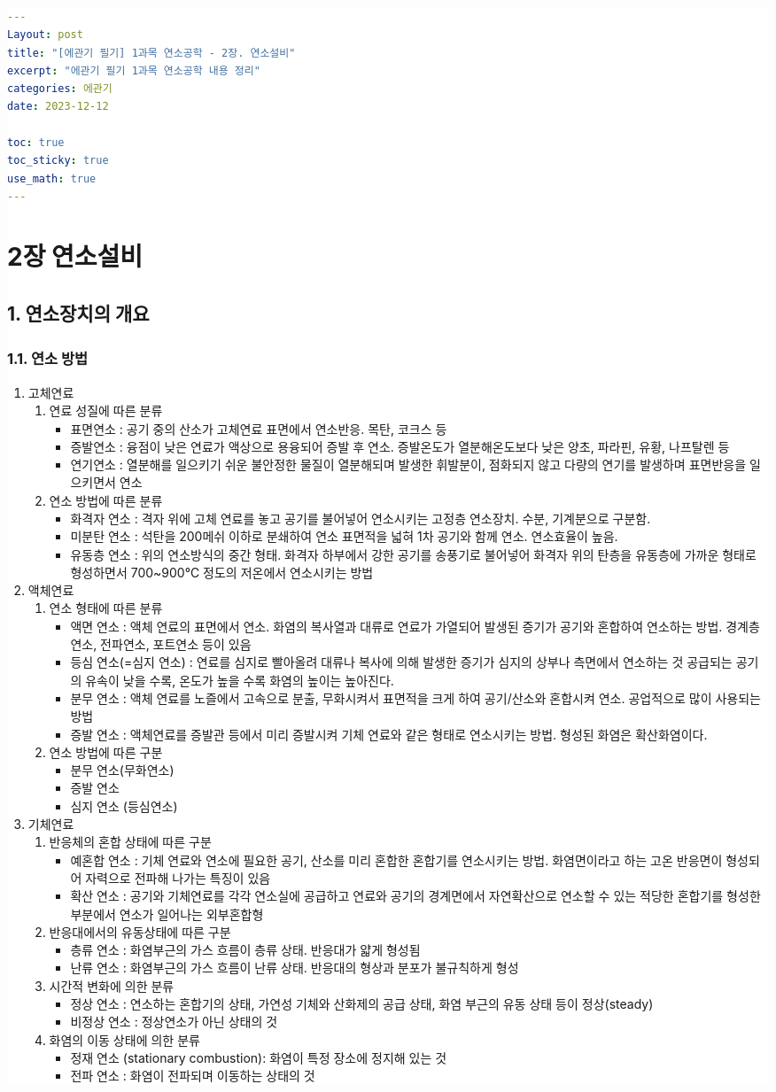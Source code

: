 ```yaml
---
Layout: post
title: "[에관기 필기] 1과목 연소공학 - 2장. 연소설비"
excerpt: "에관기 필기 1과목 연소공학 내용 정리"
categories: 에관기
date: 2023-12-12

toc: true
toc_sticky: true
use_math: true
---
```



# 2장 연소설비
## 1. 연소장치의 개요
### 1.1. 연소 방법
1. 고체연료
   1. 연료 성질에 따른 분류
      - 표면연소 : 공기 중의 산소가 고체연료 표면에서 연소반응. 목탄, 코크스 등
      - 증발연소 : 융점이 낮은 연료가 액상으로 용융되어 증발 후 연소. 증발온도가 열분해온도보다 낮은 양초, 파라핀, 유황, 나프탈렌 등
      - 연기연소 : 열분해를 일으키기 쉬운 불안정한 물질이 열분해되며 발생한 휘발분이, 점화되지 않고 다량의 연기를 발생하며 표면반응을 일으키면서 연소
   2. 연소 방법에 따른 분류
      - 화격자 연소 : 격자 위에 고체 연료를 놓고 공기를 불어넣어 연소시키는 고정층 연소장치. 수분, 기계분으로 구분함.
      - 미분탄 연소 : 석탄을 200메쉬 이하로 분쇄하여 연소 표면적을 넓혀 1차 공기와 함께 연소. 연소효율이 높음.
      - 유동층 연소 : 위의 연소방식의 중간 형태. 화격자 하부에서 강한 공기를 송풍기로 불어넣어 화격자 위의 탄층을 유동층에 가까운 형태로 형성하면서 700~900℃ 정도의 저온에서 연소시키는 방법
2. 액체연료
   1. 연소 형태에 따른 분류
      - 액면 연소 : 액체 연료의 표면에서 연소. 화염의 복사열과 대류로 연료가 가열되어 발생된 증기가 공기와 혼합하여 연소하는 방법. 경계층연소, 전파연소, 포트연소 등이 있음
      - 등심 연소(=심지 연소) : 연료를 심지로 빨아올려 대류나 복사에 의해 발생한 증기가 심지의 상부나 측면에서 연소하는 것 공급되는 공기의 유속이 낮을 수록, 온도가 높을 수록 화염의 높이는 높아진다.
      - 분무 연소 : 액체 연료를 노즐에서 고속으로 분출, 무화시켜서 표면적을 크게 하여 공기/산소와 혼합시켜 연소. 공업적으로 많이 사용되는 방법
      - 증발 연소 : 액체연료를 증발관 등에서 미리 증발시켜 기체 연료와 같은 형태로 연소시키는 방법. 형성된 화염은 확산화염이다.
   2. 연소 방법에 따른 구분
      - 분무 연소(무화연소)
      - 증발 연소
      - 심지 연소 (등심연소)
3. 기체연료
   1. 반응체의 혼합 상태에 따른 구분
      - 예혼합 연소 : 기체 연료와 연소에 필요한 공기, 산소를 미리 혼합한 혼합기를 연소시키는 방법. 화염면이라고 하는 고온 반응면이 형성되어 자력으로 전파해 나가는 특징이 있음
      - 확산 연소 : 공기와 기체연료를 각각 연소실에 공급하고 연료와 공기의 경계면에서 자연확산으로 연소할 수 있는 적당한 혼합기를 형성한 부분에서 연소가 일어나는 외부혼합형
   2. 반응대에서의 유동상태에 따른 구분
      - 층류 연소 : 화염부근의 가스 흐름이 층류 상태. 반응대가 얇게 형성됨
      - 난류 연소 : 화염부근의 가스 흐름이 난류 상태. 반응대의 형상과 분포가 불규칙하게 형성
   3. 시간적 변화에 의한 분류
      - 정상 연소 : 연소하는 혼합기의 상태, 가연성 기체와 산화제의 공급 상태, 화염 부근의 유동 상태 등이 정상(steady)
      - 비정상 연소 : 정상연소가 아닌 상태의 것
   4. 화염의 이동 상태에 의한 분류
      - 정재 연소 (stationary combustion): 화염이 특정 장소에 정지해 있는 것
      - 전파 연소 : 화염이 전파되며 이동하는 상태의 것
  